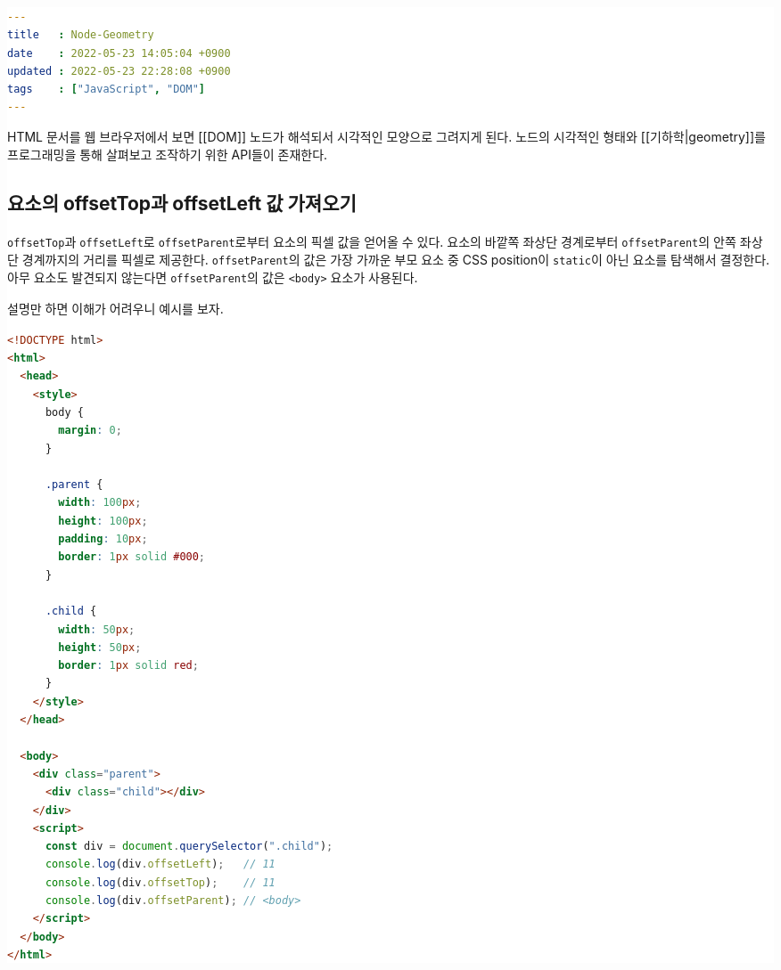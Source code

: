 ```yaml
---
title   : Node-Geometry
date    : 2022-05-23 14:05:04 +0900
updated : 2022-05-23 22:28:08 +0900
tags    : ["JavaScript", "DOM"]
---
```


HTML 문서를 웹 브라우저에서 보면 [[DOM]] 노드가 해석되서 시각적인 모양으로 그려지게 된다. 노드의 시각적인 형태와 [[기하학|geometry]]를 프로그래밍을 통해 살펴보고 조작하기 위한 API들이 존재한다.

## 요소의 offsetTop과 offsetLeft 값 가져오기
`offsetTop`과 `offsetLeft`로 `offsetParent`로부터 요소의 픽셀 값을 얻어올 수 있다.
요소의 바깥쪽 좌상단 경계로부터 `offsetParent`의 안쪽 좌상단 경계까지의 거리를 픽셀로 제공한다.
`offsetParent`의 값은 가장 가까운 부모 요소 중 CSS position이 `static`이 아닌 요소를 탐색해서 결정한다. 아무 요소도 발견되지 않는다면 `offsetParent`의 값은 `<body>` 요소가 사용된다. 

설명만 하면 이해가 어려우니 예시를 보자.
```html
<!DOCTYPE html>
<html>
  <head>
    <style>
      body {
        margin: 0;
      }
      
      .parent {
        width: 100px;
        height: 100px;
        padding: 10px;
        border: 1px solid #000;
      }

      .child {
        width: 50px;
        height: 50px;
        border: 1px solid red;
      }
    </style>
  </head>

  <body>
    <div class="parent">
      <div class="child"></div>
    </div>
    <script>
      const div = document.querySelector(".child");
      console.log(div.offsetLeft);   // 11
      console.log(div.offsetTop);    // 11
      console.log(div.offsetParent); // <body>
    </script>
  </body>
</html>
```
